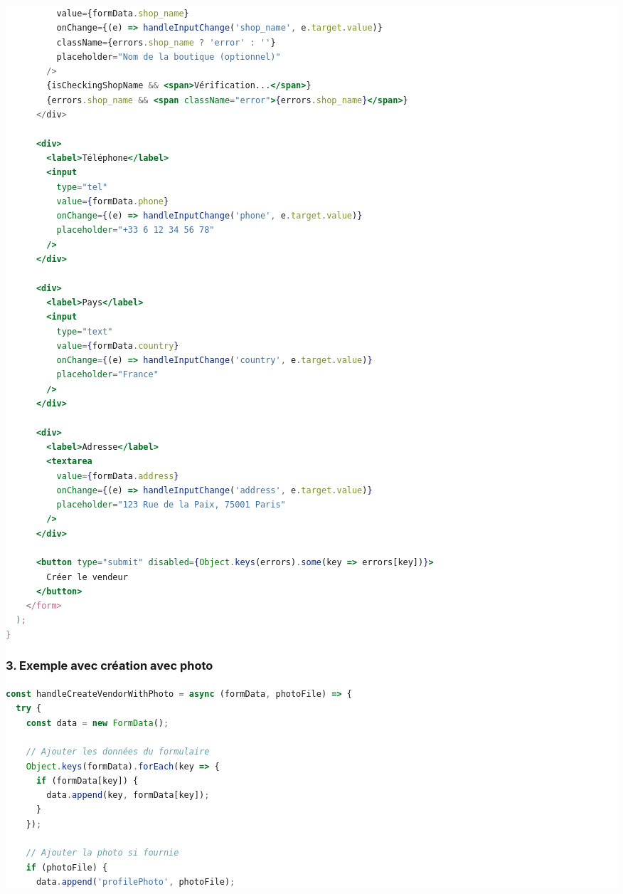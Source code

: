 ```jsx
          value={formData.shop_name}
          onChange={(e) => handleInputChange('shop_name', e.target.value)}
          className={errors.shop_name ? 'error' : ''}
          placeholder="Nom de la boutique (optionnel)"
        />
        {isCheckingShopName && <span>Vérification...</span>}
        {errors.shop_name && <span className="error">{errors.shop_name}</span>}
      </div>

      <div>
        <label>Téléphone</label>
        <input
          type="tel"
          value={formData.phone}
          onChange={(e) => handleInputChange('phone', e.target.value)}
          placeholder="+33 6 12 34 56 78"
        />
      </div>

      <div>
        <label>Pays</label>
        <input
          type="text"
          value={formData.country}
          onChange={(e) => handleInputChange('country', e.target.value)}
          placeholder="France"
        />
      </div>

      <div>
        <label>Adresse</label>
        <textarea
          value={formData.address}
          onChange={(e) => handleInputChange('address', e.target.value)}
          placeholder="123 Rue de la Paix, 75001 Paris"
        />
      </div>

      <button type="submit" disabled={Object.keys(errors).some(key => errors[key])}>
        Créer le vendeur
      </button>
    </form>
  );
}
```

### 3. Exemple avec création avec photo

```jsx
const handleCreateVendorWithPhoto = async (formData, photoFile) => {
  try {
    const data = new FormData();
    
    // Ajouter les données du formulaire
    Object.keys(formData).forEach(key => {
      if (formData[key]) {
        data.append(key, formData[key]);
      }
    });
    
    // Ajouter la photo si fournie
    if (photoFile) {
      data.append('profilePhoto', photoFile);
```
